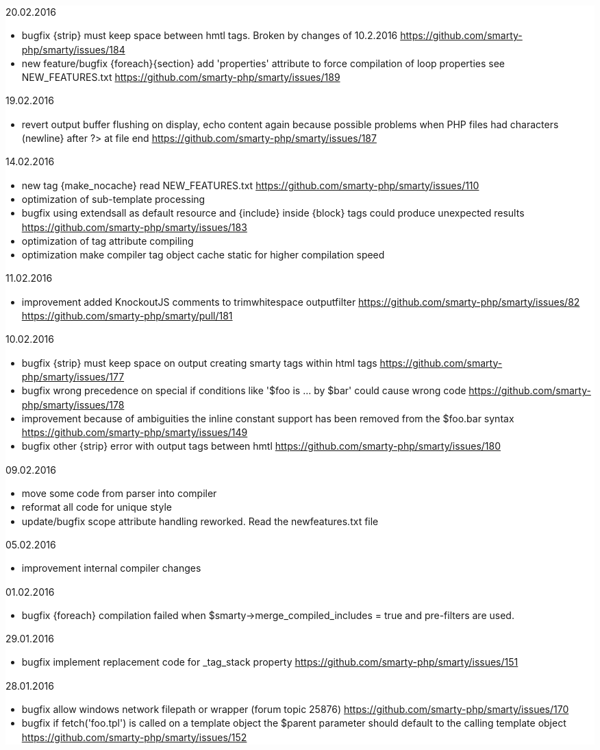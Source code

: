  20.02.2016
  - bugfix {strip} must keep space between hmtl tags. Broken by changes of 10.2.2016 https://github.com/smarty-php/smarty/issues/184
  - new feature/bugfix  {foreach}{section} add 'properties' attribute to force compilation of loop properties
    see NEW_FEATURES.txt https://github.com/smarty-php/smarty/issues/189

 19.02.2016
  - revert output buffer flushing on display, echo content again because possible problems when PHP files had
    characters (newline} after ?> at file end https://github.com/smarty-php/smarty/issues/187

 14.02.2016
  - new tag {make_nocache} read NEW_FEATURES.txt https://github.com/smarty-php/smarty/issues/110
  - optimization of sub-template processing
  - bugfix using extendsall as default resource and {include} inside {block} tags could produce unexpected results https://github.com/smarty-php/smarty/issues/183
  - optimization of tag attribute compiling
  - optimization make compiler tag object cache static for higher compilation speed

 11.02.2016
  - improvement added KnockoutJS comments to trimwhitespace outputfilter https://github.com/smarty-php/smarty/issues/82
    https://github.com/smarty-php/smarty/pull/181

 10.02.2016
  - bugfix {strip} must keep space on output creating smarty tags within html tags https://github.com/smarty-php/smarty/issues/177
  - bugfix wrong precedence on special if conditions like '$foo is ... by $bar' could cause wrong code https://github.com/smarty-php/smarty/issues/178
  - improvement because of ambiguities the inline constant support has been removed from the $foo.bar syntax https://github.com/smarty-php/smarty/issues/149
  - bugfix other {strip} error with output tags between hmtl https://github.com/smarty-php/smarty/issues/180

 09.02.2016
  - move some code from parser into compiler
  - reformat all code for unique style
  - update/bugfix scope attribute handling reworked. Read the newfeatures.txt file

 05.02.2016
  - improvement internal compiler changes

 01.02.2016
  - bugfix {foreach} compilation failed when $smarty->merge_compiled_includes = true and pre-filters are used.

 29.01.2016
  - bugfix implement replacement code for _tag_stack property https://github.com/smarty-php/smarty/issues/151

 28.01.2016
  - bugfix allow windows network filepath or wrapper (forum topic 25876) https://github.com/smarty-php/smarty/issues/170
  - bugfix if fetch('foo.tpl') is called on a template object the $parent parameter should default to the calling template object https://github.com/smarty-php/smarty/issues/152
